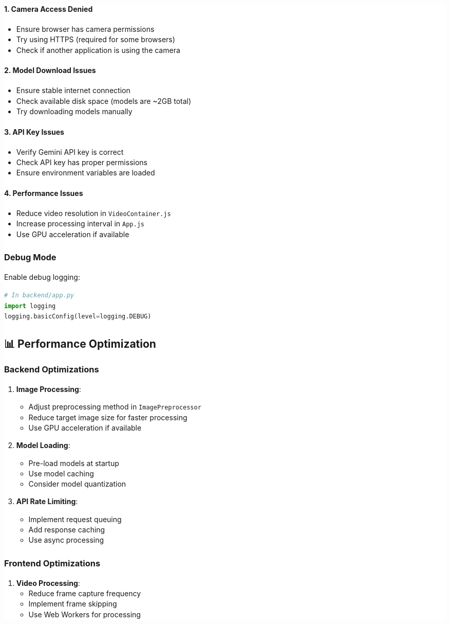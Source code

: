 #### 1. Camera Access Denied
- Ensure browser has camera permissions
- Try using HTTPS (required for some browsers)
- Check if another application is using the camera

#### 2. Model Download Issues
- Ensure stable internet connection
- Check available disk space (models are ~2GB total)
- Try downloading models manually

#### 3. API Key Issues
- Verify Gemini API key is correct
- Check API key has proper permissions
- Ensure environment variables are loaded

#### 4. Performance Issues
- Reduce video resolution in `VideoContainer.js`
- Increase processing interval in `App.js`
- Use GPU acceleration if available

### Debug Mode

Enable debug logging:

```python
# In backend/app.py
import logging
logging.basicConfig(level=logging.DEBUG)
```

## 📊 Performance Optimization

### Backend Optimizations

1. **Image Processing**:
   - Adjust preprocessing method in `ImagePreprocessor`
   - Reduce target image size for faster processing
   - Use GPU acceleration if available

2. **Model Loading**:
   - Pre-load models at startup
   - Use model caching
   - Consider model quantization

3. **API Rate Limiting**:
   - Implement request queuing
   - Add response caching
   - Use async processing

### Frontend Optimizations

1. **Video Processing**:
   - Reduce frame capture frequency
   - Implement frame skipping
   - Use Web Workers for processing
